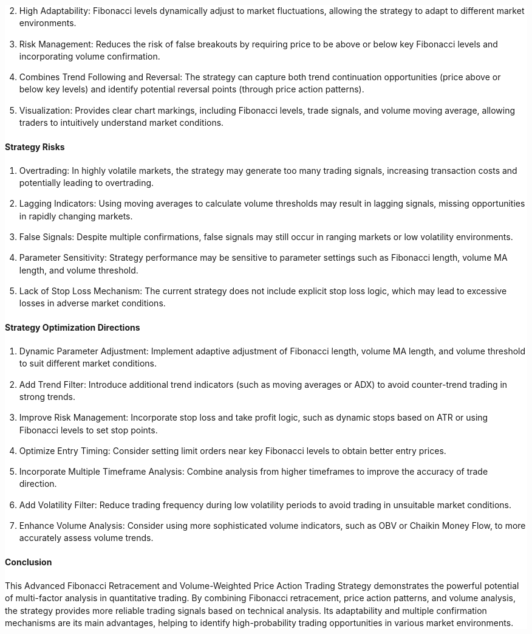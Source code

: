 2. High Adaptability: Fibonacci levels dynamically adjust to market fluctuations, allowing the strategy to adapt to different market environments.

3. Risk Management: Reduces the risk of false breakouts by requiring price to be above or below key Fibonacci levels and incorporating volume confirmation.

4. Combines Trend Following and Reversal: The strategy can capture both trend continuation opportunities (price above or below key levels) and identify potential reversal points (through price action patterns).

5. Visualization: Provides clear chart markings, including Fibonacci levels, trade signals, and volume moving average, allowing traders to intuitively understand market conditions.

#### Strategy Risks

1. Overtrading: In highly volatile markets, the strategy may generate too many trading signals, increasing transaction costs and potentially leading to overtrading.

2. Lagging Indicators: Using moving averages to calculate volume thresholds may result in lagging signals, missing opportunities in rapidly changing markets.

3. False Signals: Despite multiple confirmations, false signals may still occur in ranging markets or low volatility environments.

4. Parameter Sensitivity: Strategy performance may be sensitive to parameter settings such as Fibonacci length, volume MA length, and volume threshold.

5. Lack of Stop Loss Mechanism: The current strategy does not include explicit stop loss logic, which may lead to excessive losses in adverse market conditions.

#### Strategy Optimization Directions

1. Dynamic Parameter Adjustment: Implement adaptive adjustment of Fibonacci length, volume MA length, and volume threshold to suit different market conditions.

2. Add Trend Filter: Introduce additional trend indicators (such as moving averages or ADX) to avoid counter-trend trading in strong trends.

3. Improve Risk Management: Incorporate stop loss and take profit logic, such as dynamic stops based on ATR or using Fibonacci levels to set stop points.

4. Optimize Entry Timing: Consider setting limit orders near key Fibonacci levels to obtain better entry prices.

5. Incorporate Multiple Timeframe Analysis: Combine analysis from higher timeframes to improve the accuracy of trade direction.

6. Add Volatility Filter: Reduce trading frequency during low volatility periods to avoid trading in unsuitable market conditions.

7. Enhance Volume Analysis: Consider using more sophisticated volume indicators, such as OBV or Chaikin Money Flow, to more accurately assess volume trends.

#### Conclusion

This Advanced Fibonacci Retracement and Volume-Weighted Price Action Trading Strategy demonstrates the powerful potential of multi-factor analysis in quantitative trading. By combining Fibonacci retracement, price action patterns, and volume analysis, the strategy provides more reliable trading signals based on technical analysis. Its adaptability and multiple confirmation mechanisms are its main advantages, helping to identify high-probability trading opportunities in various market environments.
